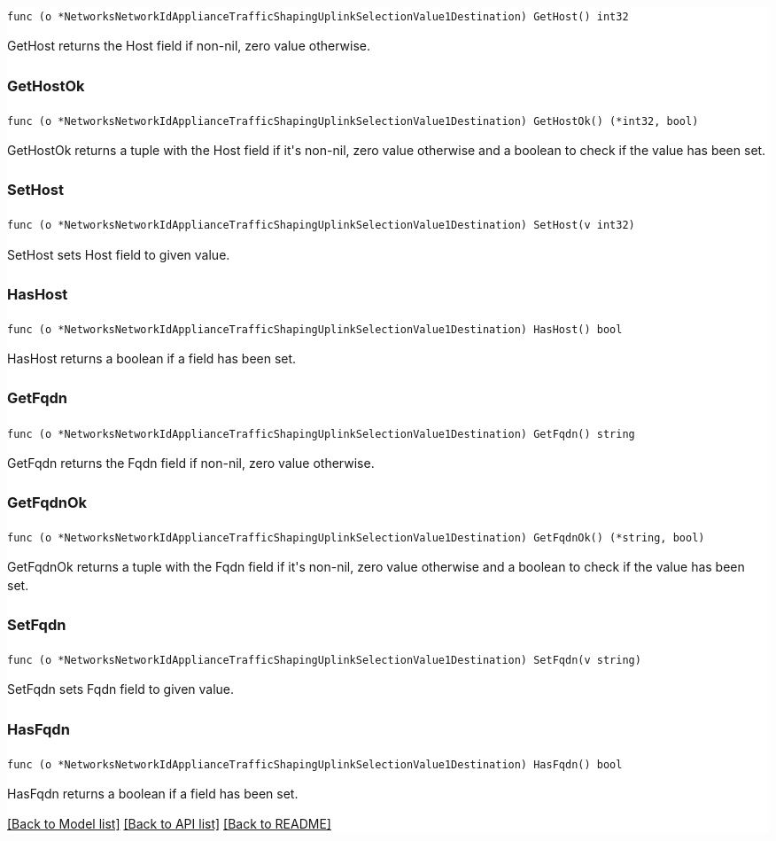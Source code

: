 `func (o *NetworksNetworkIdApplianceTrafficShapingUplinkSelectionValue1Destination) GetHost() int32`

GetHost returns the Host field if non-nil, zero value otherwise.

### GetHostOk

`func (o *NetworksNetworkIdApplianceTrafficShapingUplinkSelectionValue1Destination) GetHostOk() (*int32, bool)`

GetHostOk returns a tuple with the Host field if it's non-nil, zero value otherwise
and a boolean to check if the value has been set.

### SetHost

`func (o *NetworksNetworkIdApplianceTrafficShapingUplinkSelectionValue1Destination) SetHost(v int32)`

SetHost sets Host field to given value.

### HasHost

`func (o *NetworksNetworkIdApplianceTrafficShapingUplinkSelectionValue1Destination) HasHost() bool`

HasHost returns a boolean if a field has been set.

### GetFqdn

`func (o *NetworksNetworkIdApplianceTrafficShapingUplinkSelectionValue1Destination) GetFqdn() string`

GetFqdn returns the Fqdn field if non-nil, zero value otherwise.

### GetFqdnOk

`func (o *NetworksNetworkIdApplianceTrafficShapingUplinkSelectionValue1Destination) GetFqdnOk() (*string, bool)`

GetFqdnOk returns a tuple with the Fqdn field if it's non-nil, zero value otherwise
and a boolean to check if the value has been set.

### SetFqdn

`func (o *NetworksNetworkIdApplianceTrafficShapingUplinkSelectionValue1Destination) SetFqdn(v string)`

SetFqdn sets Fqdn field to given value.

### HasFqdn

`func (o *NetworksNetworkIdApplianceTrafficShapingUplinkSelectionValue1Destination) HasFqdn() bool`

HasFqdn returns a boolean if a field has been set.


[[Back to Model list]](../README.md#documentation-for-models) [[Back to API list]](../README.md#documentation-for-api-endpoints) [[Back to README]](../README.md)


